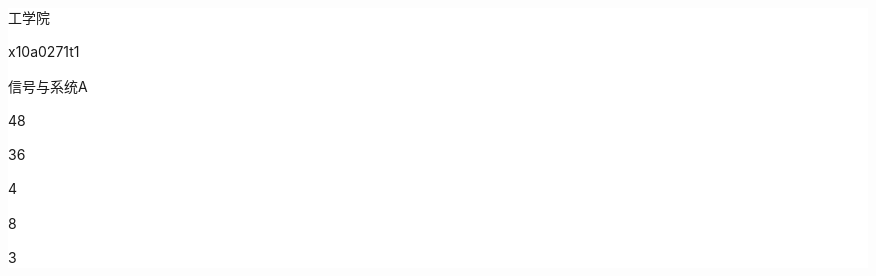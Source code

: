 </td><td>
</td><td>
</td><td>
</td><td>
</td><td>

工学院

</td></tr><tr><td>
</td><td>
</td><td>
</td><td>
</td><td>
</td><td>
</td><td>
</td><td>
</td><td>
</td><td>
</td><td>
</td><td>
</td><td>
</td><td>
</td><td>
</td><td>
</td><td>
</td><td>
</td><td>
</td></tr><tr><td>
</td><td>
</td><td>

x10a0271t1

</td><td>

信号与系统A

</td><td>

48

</td><td>

36

</td><td>

4

</td><td>

8

</td><td>
</td><td>

3
